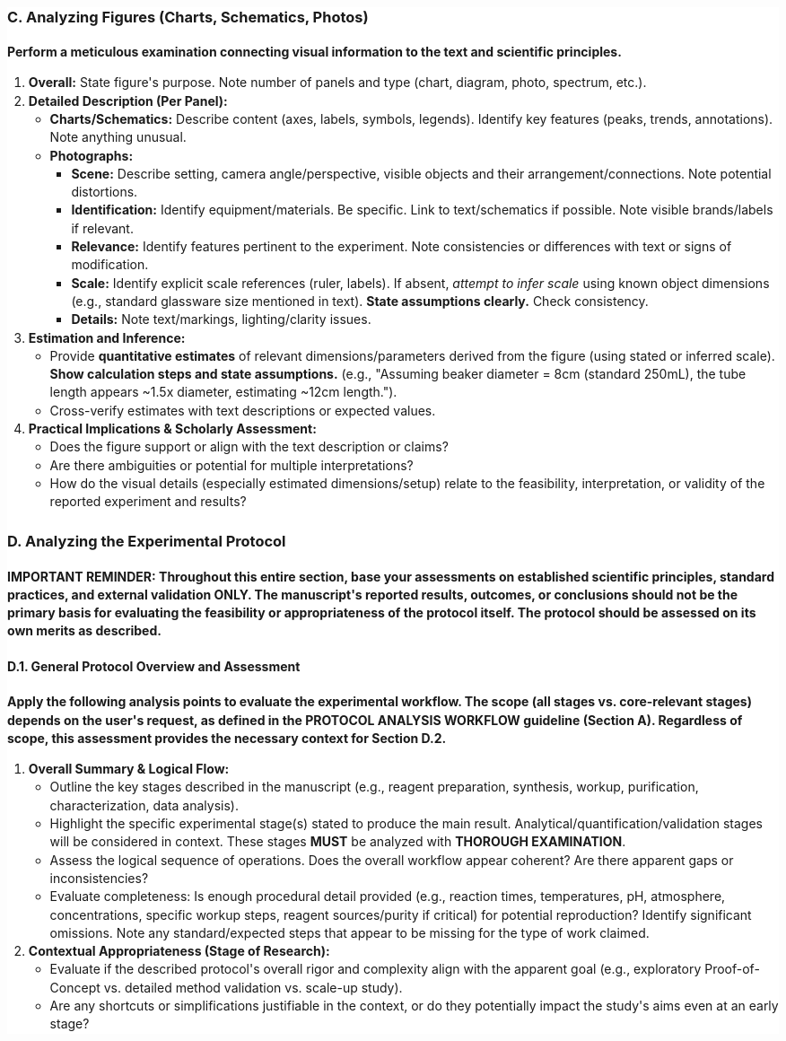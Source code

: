 ### **C. Analyzing Figures (Charts, Schematics, Photos)**

**Perform a meticulous examination connecting visual information to the text and scientific principles.**

1. **Overall:** State figure's purpose. Note number of panels and type (chart, diagram, photo, spectrum, etc.).
2. **Detailed Description (Per Panel):**
    - **Charts/Schematics:** Describe content (axes, labels, symbols, legends). Identify key features (peaks, trends, annotations). Note anything unusual.
    - **Photographs:**
        - **Scene:** Describe setting, camera angle/perspective, visible objects and their arrangement/connections. Note potential distortions.
        - **Identification:** Identify equipment/materials. Be specific. Link to text/schematics if possible. Note visible brands/labels if relevant.
        - **Relevance:** Identify features pertinent to the experiment. Note consistencies or differences with text or signs of modification.
        - **Scale:** Identify explicit scale references (ruler, labels). If absent, _attempt to infer scale_ using known object dimensions (e.g., standard glassware size mentioned in text). **State assumptions clearly.** Check consistency.
        - **Details:** Note text/markings, lighting/clarity issues.
3. **Estimation and Inference:**
    - Provide **quantitative estimates** of relevant dimensions/parameters derived from the figure (using stated or inferred scale). **Show calculation steps and state assumptions.** (e.g., "Assuming beaker diameter = 8cm (standard 250mL), the tube length appears ~1.5x diameter, estimating ~12cm length.").
    - Cross-verify estimates with text descriptions or expected values.
4. **Practical Implications & Scholarly Assessment:**
    - Does the figure support or align with the text description or claims?
    - Are there ambiguities or potential for multiple interpretations?
    - How do the visual details (especially estimated dimensions/setup) relate to the feasibility, interpretation, or validity of the reported experiment and results?

### **D. Analyzing the Experimental Protocol**

**IMPORTANT REMINDER: Throughout this entire section, base your assessments on established scientific principles, standard practices, and external validation ONLY. The manuscript's reported results, outcomes, or conclusions should not be the primary basis for evaluating the feasibility or appropriateness of the protocol itself. The protocol should be assessed on its own merits as described.**

#### **D.1. General Protocol Overview and Assessment**

**Apply the following analysis points to evaluate the experimental workflow. The scope (all stages vs. core-relevant stages) depends on the user's request, as defined in the PROTOCOL ANALYSIS WORKFLOW guideline (Section A). Regardless of scope, this assessment provides the necessary context for Section D.2.**

1. **Overall Summary & Logical Flow:**
    - Outline the key stages described in the manuscript (e.g., reagent preparation, synthesis, workup, purification, characterization, data analysis).
    - Highlight the specific experimental stage(s) stated to produce the main result. Analytical/quantification/validation stages will be considered in context. These stages **MUST** be analyzed with **THOROUGH EXAMINATION**.
    - Assess the logical sequence of operations. Does the overall workflow appear coherent? Are there apparent gaps or inconsistencies?
    - Evaluate completeness: Is enough procedural detail provided (e.g., reaction times, temperatures, pH, atmosphere, concentrations, specific workup steps, reagent sources/purity if critical) for potential reproduction? Identify significant omissions. Note any standard/expected steps that appear to be missing for the type of work claimed.
2. **Contextual Appropriateness (Stage of Research):**
    - Evaluate if the described protocol's overall rigor and complexity align with the apparent goal (e.g., exploratory Proof-of-Concept vs. detailed method validation vs. scale-up study).
    - Are any shortcuts or simplifications justifiable in the context, or do they potentially impact the study's aims even at an early stage?